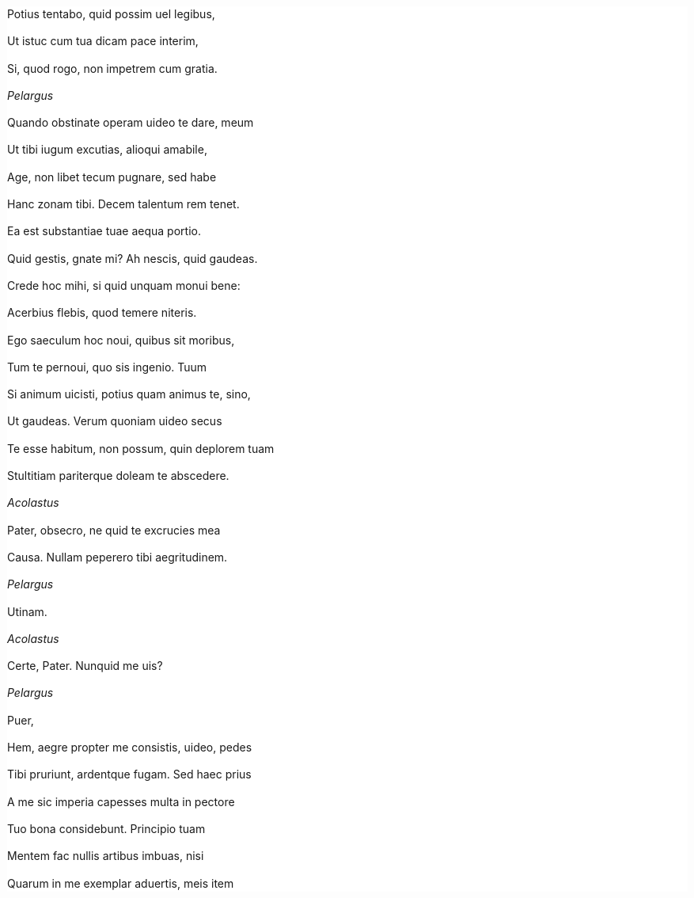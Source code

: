 Potius tentabo, quid possim uel legibus,

Ut istuc cum tua dicam pace interim,

Si, quod rogo, non impetrem cum gratia.

*Pelargus*

Quando obstinate operam uideo te dare, meum

Ut tibi iugum excutias, alioqui amabile,

Age, non libet tecum pugnare, sed habe

Hanc zonam tibi. Decem talentum rem tenet.

Ea est substantiae tuae aequa portio.

Quid gestis, gnate mi? Ah nescis, quid gaudeas.

Crede hoc mihi, si quid unquam monui bene:

Acerbius flebis, quod temere niteris.

Ego saeculum hoc noui, quibus sit moribus,

Tum te pernoui, quo sis ingenio. Tuum

Si animum uicisti, potius quam animus te, sino,

Ut gaudeas. Verum quoniam uideo secus

Te esse habitum, non possum, quin deplorem tuam

Stultitiam pariterque doleam te abscedere.

*Acolastus*

Pater, obsecro, ne quid te excrucies mea

Causa. Nullam peperero tibi aegritudinem.

*Pelargus*

Utinam.

*Acolastus*

Certe, Pater. Nunquid me uis?

*Pelargus*

Puer,

Hem, aegre propter me consistis, uideo, pedes

Tibi pruriunt, ardentque fugam. Sed haec prius

A me sic imperia capesses multa in pectore

Tuo bona considebunt. Principio tuam

Mentem fac nullis artibus imbuas, nisi

Quarum in me exemplar aduertis, meis item
